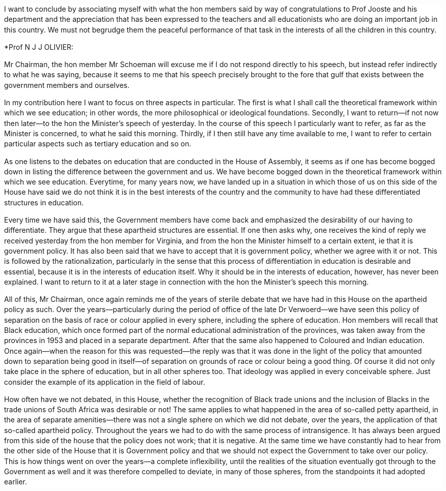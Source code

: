 <p>I want to conclude by associating myself with what the hon members said by way of congratulations to Prof Jooste and his department and the appreciation that has been expressed to the teachers and all educationists who are doing an important job in this country. We must not begrudge them the peaceful performance of that task in the interests of all the children in this country.</p>

</speech>

<speech by="#olivier">

<from>*Prof <person refersTo="hansard_za">N J J OLIVIER</person>:</from>

<p>Mr Chairman, the hon member Mr Schoeman will excuse me if I do not respond directly to his speech, but instead refer indirectly to what he was saying, because it seems to me that his speech precisely brought to the fore that gulf that exists between the government members and ourselves.</p>

<p>In my contribution here I want to focus on three aspects in particular. The first is what I shall call the theoretical framework within which we see education; in other words, the more philosophical or ideological foundations. Secondly, I want to return&#x2014;if not now then later&#x2014;to the hon the Minister&#x2019;s speech of yesterday. In the course of this speech I particularly want to refer, as far as the Minister is concerned, to what he said this morning. Thirdly, if I then still have any time available to me, I want to refer to certain particular aspects such as tertiary education and so on.</p>

<p>As one listens to the debates on education that are conducted in the House of Assembly, it seems as if one has become bogged down in listing the difference between the government and us. We have become bogged down in the theoretical framework within which we see education. Everytime, for many years now, we have landed up in a situation in which those of us on this side of the House have said we do not think it is in the best interests of the country and the community to have had these differentiated structures in education.</p>

<p>Every time we have said this, the Government members have come back and emphasized the desirability of our having to differentiate. They argue that these apartheid structures are essential. If one then asks why, one receives the kind of reply we received yesterday from the hon member for Virginia, and from the hon the Minister himself to a certain extent, ie that it is government policy. It has also been said that we have to accept that it is government policy, whether we agree with it or not. This is followed by the rationalization, particularly in the sense that this process of differentiation in education is desirable and essential, because it is in the interests of education itself. Why it should be in the interests of education, however, has never been explained. I want to return to it at a later stage in connection with the hon the Minister&#x2019;s speech this morning.</p>

<p>All of this, Mr Chairman, once again reminds me of the years of sterile debate that we have had in this House on the apartheid policy as such. Over the years&#x2014;particularly during the period of office of the late Dr Verwoerd&#x2014;we have seen this policy of separation on the basis of race or colour applied in every sphere, including the sphere of education. Hon members will recall that Black education, which once formed part of the <span class="col_5277-5278" refersTo="page_1351"/>normal educational administration of the provinces, was taken away from the provinces in 1953 and placed in a separate department. After that the same also happened to Coloured and Indian education. Once again&#x2014;when the reason for this was requested&#x2014;the reply was that it was done in the light of the policy that amounted down to separation being good in itself&#x2014;of separation on grounds of race or colour being a good thing. Of course it did not only take place in the sphere of education, but in all other spheres too. That ideology was applied in every conceivable sphere. Just consider the example of its application in the field of labour.</p>

<p>How often have we not debated, in this House, whether the recognition of Black trade unions and the inclusion of Blacks in the trade unions of South Africa was desirable or not! The same applies to what happened in the area of so-called petty apartheid, in the area of separate amenities&#x2014;there was not a single sphere on which we did not debate, over the years, the application of that so-called apartheid policy. Throughout the years we had to do with the same process of intransigence. It has always been argued from this side of the house that the policy does not work; that it is negative. At the same time we have constantly had to hear from the other side of the House that it is Government policy and that we should not expect the Government to take over our policy. This is how things went on over the years&#x2014;a complete inflexibility, until the realities of the situation eventually got through to the Government as well and it was therefore compelled to deviate, in many of those spheres, from the standpoints it had adopted earlier.</p>
